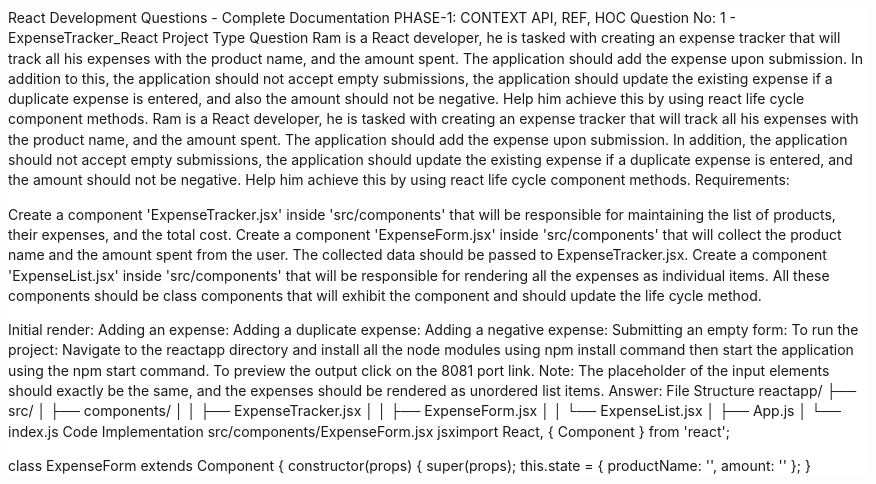 React Development Questions - Complete Documentation
PHASE-1: CONTEXT API, REF, HOC
Question No: 1 - ExpenseTracker_React
Project Type Question
Ram is a React developer, he is tasked with creating an expense tracker that will track all his expenses with the product name, and the amount spent. The application should add the expense upon submission. In addition to this, the application should not accept empty submissions, the application should update the existing expense if a duplicate expense is entered, and also the amount should not be negative. Help him achieve this by using react life cycle component methods.
Ram is a React developer, he is tasked with creating an expense tracker that will track all his expenses with the product name, and the amount spent. The application should add the expense upon submission. In addition, the application should not accept empty submissions, the application should update the existing expense if a duplicate expense is entered, and the amount should not be negative. Help him achieve this by using react life cycle component methods.
Requirements:

Create a component 'ExpenseTracker.jsx' inside 'src/components' that will be responsible for maintaining the list of products, their expenses, and the total cost.
Create a component 'ExpenseForm.jsx' inside 'src/components' that will collect the product name and the amount spent from the user. The collected data should be passed to ExpenseTracker.jsx.
Create a component 'ExpenseList.jsx' inside 'src/components' that will be responsible for rendering all the expenses as individual items.
All these components should be class components that will exhibit the component and should update the life cycle method.

Initial render:
Adding an expense:
Adding a duplicate expense:
Adding a negative expense:
Submitting an empty form:
To run the project:
Navigate to the reactapp directory and install all the node modules using npm install command then start the application using the npm start command.
To preview the output click on the 8081 port link.
Note: The placeholder of the input elements should exactly be the same, and the expenses should be rendered as unordered list items.
Answer:
File Structure
reactapp/
├── src/
│   ├── components/
│   │   ├── ExpenseTracker.jsx
│   │   ├── ExpenseForm.jsx
│   │   └── ExpenseList.jsx
│   ├── App.js
│   └── index.js
Code Implementation
src/components/ExpenseForm.jsx
jsximport React, { Component } from 'react';

class ExpenseForm extends Component {
  constructor(props) {
    super(props);
    this.state = {
      productName: '',
      amount: ''
    };
  }
